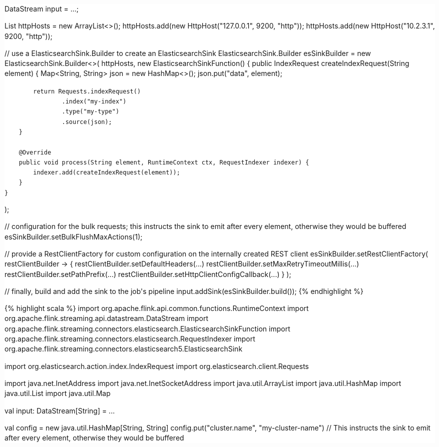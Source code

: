 
DataStream<String> input = ...;

List<HttpHost> httpHosts = new ArrayList<>();
httpHosts.add(new HttpHost("127.0.0.1", 9200, "http"));
httpHosts.add(new HttpHost("10.2.3.1", 9200, "http"));

// use a ElasticsearchSink.Builder to create an ElasticsearchSink
ElasticsearchSink.Builder<String> esSinkBuilder = new ElasticsearchSink.Builder<>(
    httpHosts,
    new ElasticsearchSinkFunction<String>() {
        public IndexRequest createIndexRequest(String element) {
            Map<String, String> json = new HashMap<>();
            json.put("data", element);

            return Requests.indexRequest()
                    .index("my-index")
                    .type("my-type")
                    .source(json);
        }
    
        @Override
        public void process(String element, RuntimeContext ctx, RequestIndexer indexer) {
            indexer.add(createIndexRequest(element));
        }
    }
);

// configuration for the bulk requests; this instructs the sink to emit after every element, otherwise they would be buffered
esSinkBuilder.setBulkFlushMaxActions(1);

// provide a RestClientFactory for custom configuration on the internally created REST client
esSinkBuilder.setRestClientFactory(
  restClientBuilder -> {
    restClientBuilder.setDefaultHeaders(...)
    restClientBuilder.setMaxRetryTimeoutMillis(...)
    restClientBuilder.setPathPrefix(...)
    restClientBuilder.setHttpClientConfigCallback(...)
  }
);

// finally, build and add the sink to the job's pipeline
input.addSink(esSinkBuilder.build());
{% endhighlight %}
</div>
<div data-lang="scala, Elasticsearch 2.x / 5.x" markdown="1">
{% highlight scala %}
import org.apache.flink.api.common.functions.RuntimeContext
import org.apache.flink.streaming.api.datastream.DataStream
import org.apache.flink.streaming.connectors.elasticsearch.ElasticsearchSinkFunction
import org.apache.flink.streaming.connectors.elasticsearch.RequestIndexer
import org.apache.flink.streaming.connectors.elasticsearch5.ElasticsearchSink

import org.elasticsearch.action.index.IndexRequest
import org.elasticsearch.client.Requests

import java.net.InetAddress
import java.net.InetSocketAddress
import java.util.ArrayList
import java.util.HashMap
import java.util.List
import java.util.Map

val input: DataStream[String] = ...

val config = new java.util.HashMap[String, String]
config.put("cluster.name", "my-cluster-name")
// This instructs the sink to emit after every element, otherwise they would be buffered